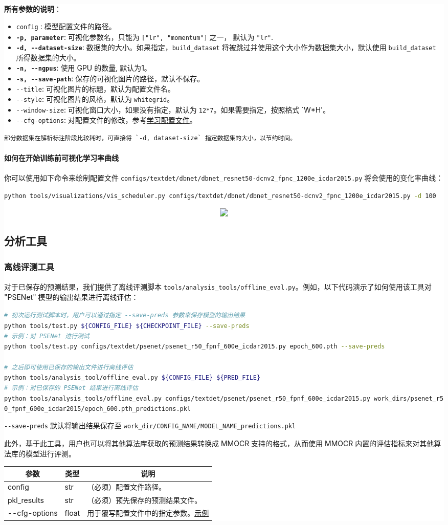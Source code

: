 **所有参数的说明**：

- `config` : 模型配置文件的路径。
- **`-p, parameter`**: 可视化参数名，只能为 `["lr", "momentum"]` 之一， 默认为 `"lr"`.
- **`-d, --dataset-size`**: 数据集的大小。如果指定，`build_dataset` 将被跳过并使用这个大小作为数据集大小，默认使用 `build_dataset` 所得数据集的大小。
- **`-n, --ngpus`**: 使用 GPU 的数量, 默认为1。
- **`-s, --save-path`**: 保存的可视化图片的路径，默认不保存。
- `--title`: 可视化图片的标题，默认为配置文件名。
- `--style`: 可视化图片的风格，默认为 `whitegrid`。
- `--window-size`: 可视化窗口大小，如果没有指定，默认为 `12*7`。如果需要指定，按照格式 \`W\*H'。
- `--cfg-options`: 对配置文件的修改，参考[学习配置文件](../user_guides/config.md)。

```{note}
部分数据集在解析标注阶段比较耗时，可直接将 `-d, dataset-size` 指定数据集的大小，以节约时间。
```

#### 如何在开始训练前可视化学习率曲线

你可以使用如下命令来绘制配置文件 `configs/textdet/dbnet/dbnet_resnet50-dcnv2_fpnc_1200e_icdar2015.py` 将会使用的变化率曲线：

```bash
python tools/visualizations/vis_scheduler.py configs/textdet/dbnet/dbnet_resnet50-dcnv2_fpnc_1200e_icdar2015.py -d 100
```

<div align=center><img src="https://user-images.githubusercontent.com/43344034/232755081-cad8fe62-349d-400a-bc38-7f5d17824011.png" style=" width: auto; height: 40%; "></div>

## 分析工具

### 离线评测工具

对于已保存的预测结果，我们提供了离线评测脚本 `tools/analysis_tools/offline_eval.py`。例如，以下代码演示了如何使用该工具对 "PSENet" 模型的输出结果进行离线评估：

```Bash
# 初次运行测试脚本时，用户可以通过指定 --save-preds 参数来保存模型的输出结果
python tools/test.py ${CONFIG_FILE} ${CHECKPOINT_FILE} --save-preds
# 示例：对 PSENet 进行测试
python tools/test.py configs/textdet/psenet/psenet_r50_fpnf_600e_icdar2015.py epoch_600.pth --save-preds

# 之后即可使用已保存的输出文件进行离线评估
python tools/analysis_tool/offline_eval.py ${CONFIG_FILE} ${PRED_FILE}
# 示例：对已保存的 PSENet 结果进行离线评估
python tools/analysis_tools/offline_eval.py configs/textdet/psenet/psenet_r50_fpnf_600e_icdar2015.py work_dirs/psenet_r50_fpnf_600e_icdar2015/epoch_600.pth_predictions.pkl
```

`--save-preds` 默认将输出结果保存至 `work_dir/CONFIG_NAME/MODEL_NAME_predictions.pkl`

此外，基于此工具，用户也可以将其他算法库获取的预测结果转换成 MMOCR 支持的格式，从而使用 MMOCR 内置的评估指标来对其他算法库的模型进行评测。

| 参数          | 类型  | 说明                                                             |
| ------------- | ----- | ---------------------------------------------------------------- |
| config        | str   | （必须）配置文件路径。                                           |
| pkl_results   | str   | （必须）预先保存的预测结果文件。                                 |
| --cfg-options | float | 用于覆写配置文件中的指定参数。[示例](./config.md#命令行修改配置) |

